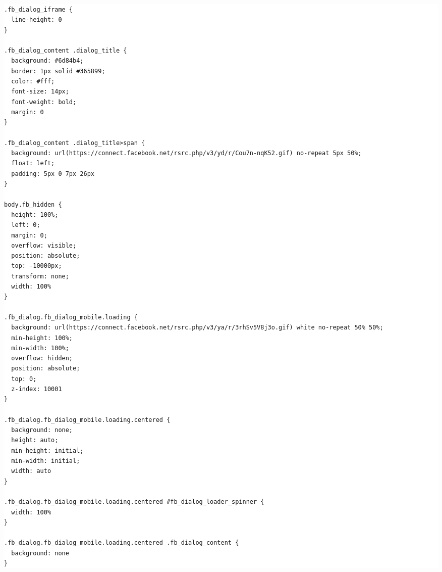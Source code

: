     .fb_dialog_iframe {
      line-height: 0
    }

    .fb_dialog_content .dialog_title {
      background: #6d84b4;
      border: 1px solid #365899;
      color: #fff;
      font-size: 14px;
      font-weight: bold;
      margin: 0
    }

    .fb_dialog_content .dialog_title>span {
      background: url(https://connect.facebook.net/rsrc.php/v3/yd/r/Cou7n-nqK52.gif) no-repeat 5px 50%;
      float: left;
      padding: 5px 0 7px 26px
    }

    body.fb_hidden {
      height: 100%;
      left: 0;
      margin: 0;
      overflow: visible;
      position: absolute;
      top: -10000px;
      transform: none;
      width: 100%
    }

    .fb_dialog.fb_dialog_mobile.loading {
      background: url(https://connect.facebook.net/rsrc.php/v3/ya/r/3rhSv5V8j3o.gif) white no-repeat 50% 50%;
      min-height: 100%;
      min-width: 100%;
      overflow: hidden;
      position: absolute;
      top: 0;
      z-index: 10001
    }

    .fb_dialog.fb_dialog_mobile.loading.centered {
      background: none;
      height: auto;
      min-height: initial;
      min-width: initial;
      width: auto
    }

    .fb_dialog.fb_dialog_mobile.loading.centered #fb_dialog_loader_spinner {
      width: 100%
    }

    .fb_dialog.fb_dialog_mobile.loading.centered .fb_dialog_content {
      background: none
    }

